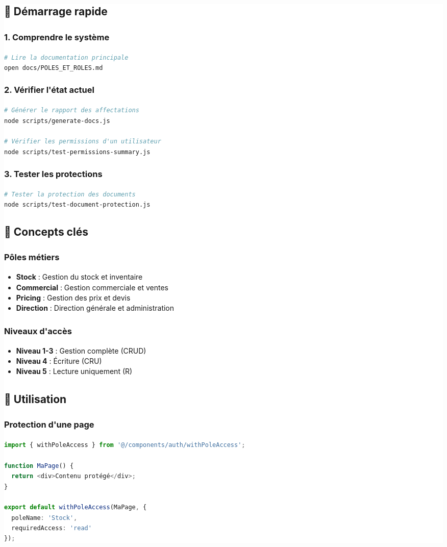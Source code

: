 ## 🚀 Démarrage rapide

### 1. Comprendre le système
```bash
# Lire la documentation principale
open docs/POLES_ET_ROLES.md
```

### 2. Vérifier l'état actuel
```bash
# Générer le rapport des affectations
node scripts/generate-docs.js

# Vérifier les permissions d'un utilisateur
node scripts/test-permissions-summary.js
```

### 3. Tester les protections
```bash
# Tester la protection des documents
node scripts/test-document-protection.js
```

## 🎯 Concepts clés

### Pôles métiers
- **Stock** : Gestion du stock et inventaire
- **Commercial** : Gestion commerciale et ventes  
- **Pricing** : Gestion des prix et devis
- **Direction** : Direction générale et administration

### Niveaux d'accès
- **Niveau 1-3** : Gestion complète (CRUD)
- **Niveau 4** : Écriture (CRU)
- **Niveau 5** : Lecture uniquement (R)

## 🔧 Utilisation

### Protection d'une page
```typescript
import { withPoleAccess } from '@/components/auth/withPoleAccess';

function MaPage() {
  return <div>Contenu protégé</div>;
}

export default withPoleAccess(MaPage, {
  poleName: 'Stock',
  requiredAccess: 'read'
});
```
